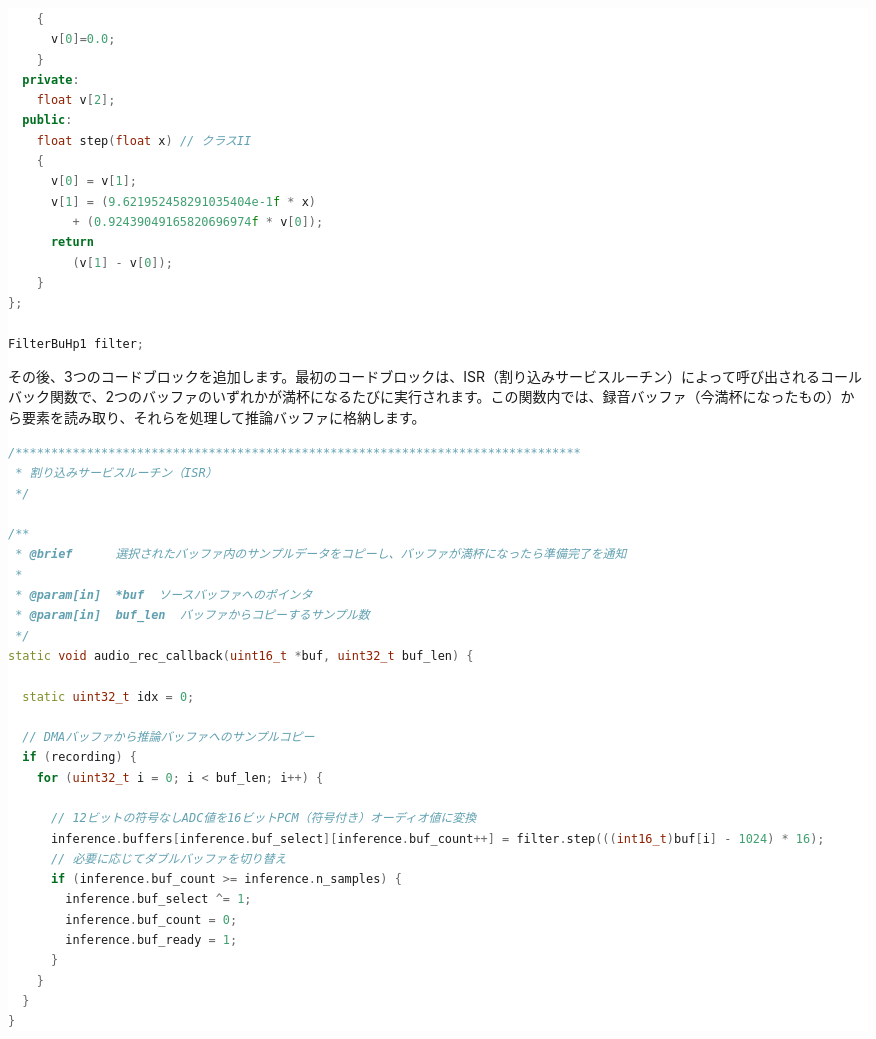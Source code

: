 ```cpp
    {
      v[0]=0.0;
    }
  private:
    float v[2];
  public:
    float step(float x) // クラスII 
    {
      v[0] = v[1];
      v[1] = (9.621952458291035404e-1f * x)
         + (0.92439049165820696974f * v[0]);
      return 
         (v[1] - v[0]);
    }
};

FilterBuHp1 filter;
```

その後、3つのコードブロックを追加します。最初のコードブロックは、ISR（割り込みサービスルーチン）によって呼び出されるコールバック関数で、2つのバッファのいずれかが満杯になるたびに実行されます。この関数内では、録音バッファ（今満杯になったもの）から要素を読み取り、それらを処理して推論バッファに格納します。

```cpp
/*******************************************************************************
 * 割り込みサービスルーチン（ISR）
 */

/**
 * @brief      選択されたバッファ内のサンプルデータをコピーし、バッファが満杯になったら準備完了を通知
 *
 * @param[in]  *buf  ソースバッファへのポインタ
 * @param[in]  buf_len  バッファからコピーするサンプル数
 */
static void audio_rec_callback(uint16_t *buf, uint32_t buf_len) {

  static uint32_t idx = 0;

  // DMAバッファから推論バッファへのサンプルコピー
  if (recording) {
    for (uint32_t i = 0; i < buf_len; i++) {
  
      // 12ビットの符号なしADC値を16ビットPCM（符号付き）オーディオ値に変換
      inference.buffers[inference.buf_select][inference.buf_count++] = filter.step(((int16_t)buf[i] - 1024) * 16);
      // 必要に応じてダブルバッファを切り替え
      if (inference.buf_count >= inference.n_samples) {
        inference.buf_select ^= 1;
        inference.buf_count = 0;
        inference.buf_ready = 1;
      }
    }
  }
}
```
